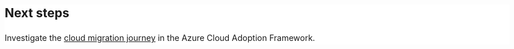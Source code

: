 


 ## Next steps

Investigate the [cloud migration journey](/azure/architecture/cloud-adoption/getting-started/migrate) in the Azure Cloud Adoption Framework.
